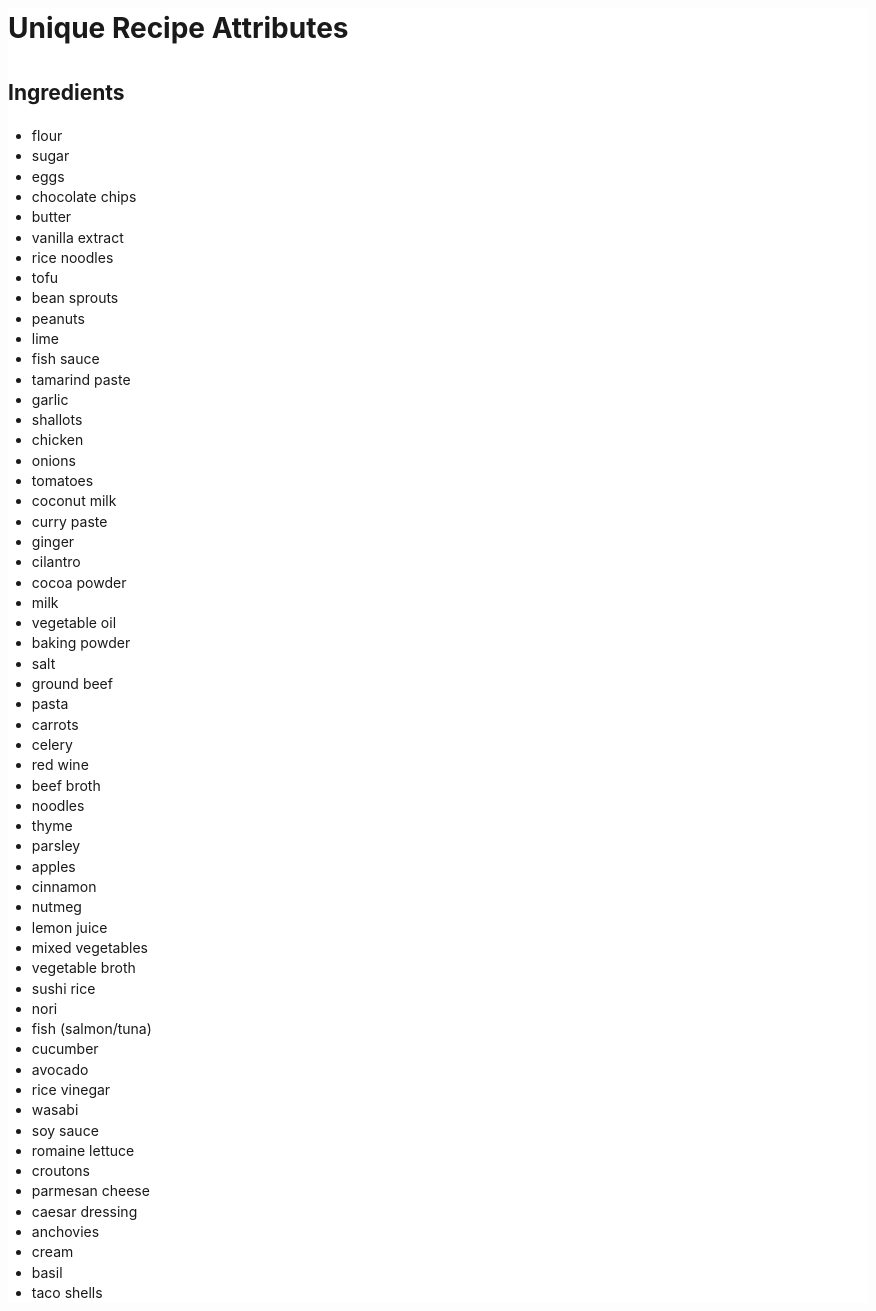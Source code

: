 # Unique Recipe Attributes

## Ingredients
- flour
- sugar
- eggs
- chocolate chips
- butter
- vanilla extract
- rice noodles
- tofu
- bean sprouts
- peanuts
- lime
- fish sauce
- tamarind paste
- garlic
- shallots
- chicken
- onions
- tomatoes
- coconut milk
- curry paste
- ginger
- cilantro
- cocoa powder
- milk
- vegetable oil
- baking powder
- salt
- ground beef
- pasta
- carrots
- celery
- red wine
- beef broth
- noodles
- thyme
- parsley
- apples
- cinnamon
- nutmeg
- lemon juice
- mixed vegetables
- vegetable broth
- sushi rice
- nori
- fish (salmon/tuna)
- cucumber
- avocado
- rice vinegar
- wasabi
- soy sauce
- romaine lettuce
- croutons
- parmesan cheese
- caesar dressing
- anchovies
- cream
- basil
- taco shells